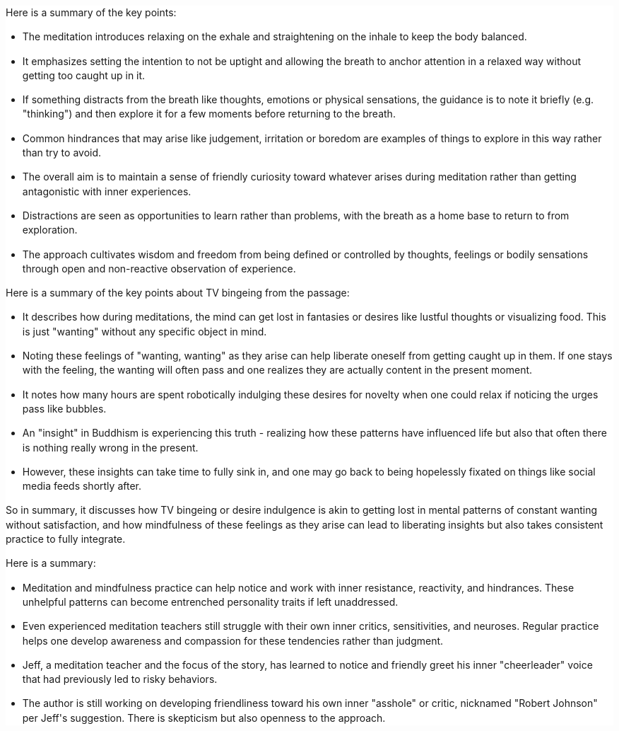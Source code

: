  Here is a summary of the key points:

- The meditation introduces relaxing on the exhale and straightening on the inhale to keep the body balanced. 

- It emphasizes setting the intention to not be uptight and allowing the breath to anchor attention in a relaxed way without getting too caught up in it. 

- If something distracts from the breath like thoughts, emotions or physical sensations, the guidance is to note it briefly (e.g. "thinking") and then explore it for a few moments before returning to the breath. 

- Common hindrances that may arise like judgement, irritation or boredom are examples of things to explore in this way rather than try to avoid. 

- The overall aim is to maintain a sense of friendly curiosity toward whatever arises during meditation rather than getting antagonistic with inner experiences. 

- Distractions are seen as opportunities to learn rather than problems, with the breath as a home base to return to from exploration. 

- The approach cultivates wisdom and freedom from being defined or controlled by thoughts, feelings or bodily sensations through open and non-reactive observation of experience.

 Here is a summary of the key points about TV bingeing from the passage:

- It describes how during meditations, the mind can get lost in fantasies or desires like lustful thoughts or visualizing food. This is just "wanting" without any specific object in mind. 

- Noting these feelings of "wanting, wanting" as they arise can help liberate oneself from getting caught up in them. If one stays with the feeling, the wanting will often pass and one realizes they are actually content in the present moment.

- It notes how many hours are spent robotically indulging these desires for novelty when one could relax if noticing the urges pass like bubbles. 

- An "insight" in Buddhism is experiencing this truth - realizing how these patterns have influenced life but also that often there is nothing really wrong in the present. 

- However, these insights can take time to fully sink in, and one may go back to being hopelessly fixated on things like social media feeds shortly after.

So in summary, it discusses how TV bingeing or desire indulgence is akin to getting lost in mental patterns of constant wanting without satisfaction, and how mindfulness of these feelings as they arise can lead to liberating insights but also takes consistent practice to fully integrate.

 Here is a summary:

- Meditation and mindfulness practice can help notice and work with inner resistance, reactivity, and hindrances. These unhelpful patterns can become entrenched personality traits if left unaddressed. 

- Even experienced meditation teachers still struggle with their own inner critics, sensitivities, and neuroses. Regular practice helps one develop awareness and compassion for these tendencies rather than judgment. 

- Jeff, a meditation teacher and the focus of the story, has learned to notice and friendly greet his inner "cheerleader" voice that had previously led to risky behaviors. 

- The author is still working on developing friendliness toward his own inner "asshole" or critic, nicknamed "Robert Johnson" per Jeff's suggestion. There is skepticism but also openness to the approach. 
